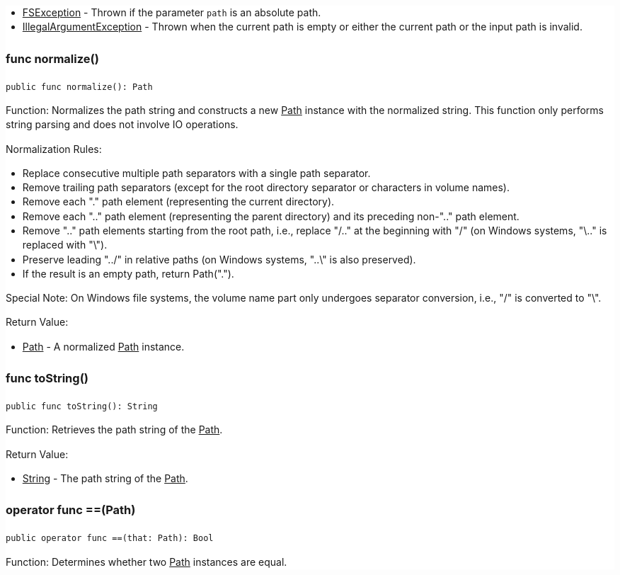- [FSException](fs_package_exceptions.md#class-fsexception) - Thrown if the parameter `path` is an absolute path.
- [IllegalArgumentException](../../core/core_package_api/core_package_exceptions.md#class-illegalargumentexception) - Thrown when the current path is empty or either the current path or the input path is invalid.

### func normalize()

```cangjie
public func normalize(): Path
```

Function: Normalizes the path string and constructs a new [Path](./fs_package_structs.md#struct-path) instance with the normalized string. This function only performs string parsing and does not involve IO operations.

Normalization Rules:

- Replace consecutive multiple path separators with a single path separator.
- Remove trailing path separators (except for the root directory separator or characters in volume names).
- Remove each "." path element (representing the current directory).
- Remove each ".." path element (representing the parent directory) and its preceding non-".." path element.
- Remove ".." path elements starting from the root path, i.e., replace "/.." at the beginning with "/" (on Windows systems, "\\.." is replaced with "\\").
- Preserve leading "../" in relative paths (on Windows systems, "..\\" is also preserved).
- If the result is an empty path, return Path(".").

Special Note: On Windows file systems, the volume name part only undergoes separator conversion, i.e., "/" is converted to "\\".

Return Value:

- [Path](./fs_package_structs.md#struct-path) - A normalized [Path](./fs_package_structs.md#struct-path) instance.

### func toString()

```cangjie
public func toString(): String
```

Function: Retrieves the path string of the [Path](fs_package_structs.md#struct-path).

Return Value:

- [String](../../core/core_package_api/core_package_structs.md#struct-string) - The path string of the [Path](fs_package_structs.md#struct-path).

### operator func ==(Path)

```cangjie
public operator func ==(that: Path): Bool
```

Function: Determines whether two [Path](fs_package_structs.md#struct-path) instances are equal.
